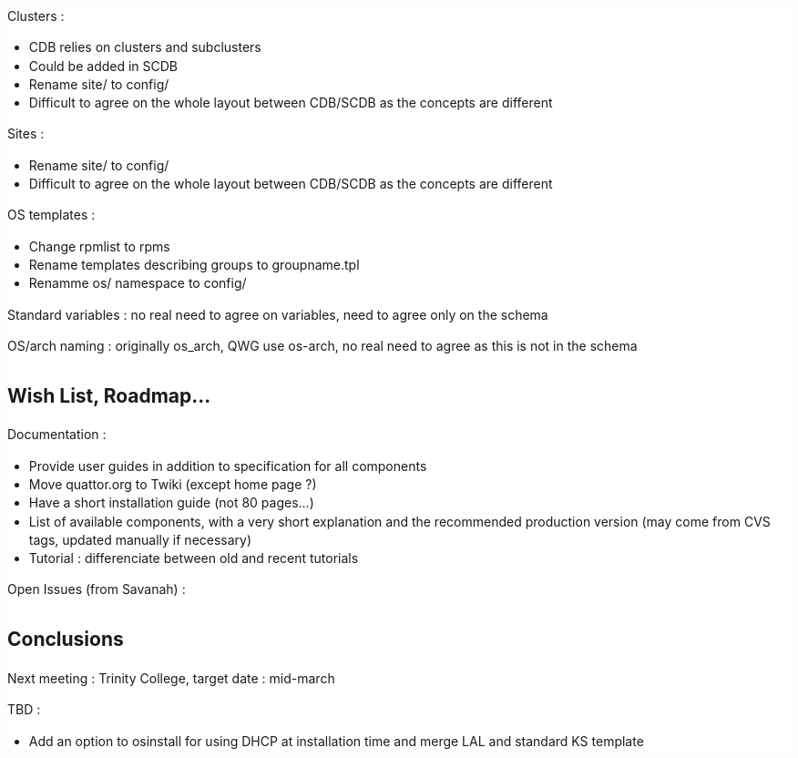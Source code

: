 Clusters :

-   CDB relies on clusters and subclusters
-   Could be added in SCDB
-   Rename site/ to config/
-   Difficult to agree on the whole layout between CDB/SCDB as the
    concepts are different

Sites :

-   Rename site/ to config/
-   Difficult to agree on the whole layout between CDB/SCDB as the
    concepts are different

OS templates :

-   Change rpmlist to rpms
-   Rename templates describing groups to groupname.tpl
-   Renamme os/ namespace to config/

Standard variables : no real need to agree on variables, need to agree
only on the schema

OS/arch naming : originally os\_arch, QWG use os-arch, no real need to
agree as this is not in the schema

## Wish List, Roadmap...

Documentation :

-   Provide user guides in addition to specification for all components
-   Move quattor.org to Twiki (except home page ?)
-   Have a short installation guide (not 80 pages...)
-   List of available components, with a very short explanation and the
    recommended production version (may come from CVS tags, updated
    manually if necessary)
-   Tutorial : differenciate between old and recent tutorials

Open Issues (from Savanah) :

## Conclusions

Next meeting : Trinity College, target date : mid-march

TBD :

-   Add an option to osinstall for using DHCP at installation time and
    merge LAL and standard KS template

